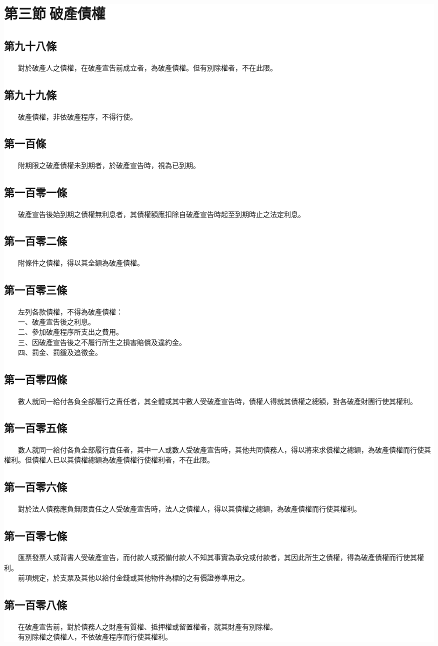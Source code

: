 
第三節 破產債權
===============
第九十八條 
-----------
　　對於破產人之債權，在破產宣告前成立者，為破產債權。但有別除權者，不在此限。  


第九十九條 
-----------
　　破產債權，非依破產程序，不得行使。  


第一百條 
---------
　　附期限之破產債權未到期者，於破產宣告時，視為已到期。  


第一百零一條 
-------------
　　破產宣告後始到期之債權無利息者，其債權額應扣除自破產宣告時起至到期時止之法定利息。  


第一百零二條 
-------------
　　附條件之債權，得以其全額為破產債權。  


第一百零三條 
-------------
　　左列各款債權，不得為破產債權：  
　　一、破產宣告後之利息。  
　　二、參加破產程序所支出之費用。  
　　三、因破產宣告後之不履行所生之損害賠償及違約金。  
　　四、罰金、罰鍰及追徵金。  


第一百零四條 
-------------
　　數人就同一給付各負全部履行之責任者，其全體或其中數人受破產宣告時，債權人得就其債權之總額，對各破產財團行使其權利。  


第一百零五條 
-------------
　　數人就同一給付各負全部履行責任者，其中一人或數人受破產宣告時，其他共同債務人，得以將來求償權之總額，為破產債權而行使其權利。但債權人已以其債權總額為破產債權行使權利者，不在此限。  


第一百零六條 
-------------
　　對於法人債務應負無限責任之人受破產宣告時，法人之債權人，得以其債權之總額，為破產債權而行使其權利。  


第一百零七條 
-------------
　　匯票發票人或背書人受破產宣告，而付款人或預備付款人不知其事實為承兌或付款者，其因此所生之債權，得為破產債權而行使其權利。  
　　前項規定，於支票及其他以給付金錢或其他物件為標的之有價證券準用之。  


第一百零八條 
-------------
　　在破產宣告前，對於債務人之財產有質權、抵押權或留置權者，就其財產有別除權。  
　　有別除權之債權人，不依破產程序而行使其權利。  

